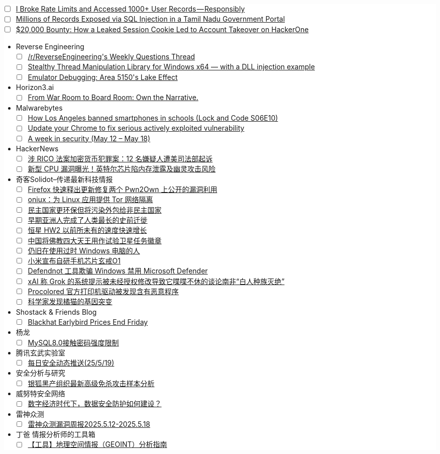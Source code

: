   - [ ] [I Broke Rate Limits and Accessed 1000+ User Records — Responsibly](https://infosecwriteups.com/i-broke-rate-limits-and-accessed-1000-user-records-responsibly-8c45f20729ba?source=rss----7b722bfd1b8d--bug_bounty)
  - [ ] [Millions of Records Exposed via SQL Injection in a Tamil Nadu Government Portal](https://infosecwriteups.com/millions-of-records-exposed-via-sql-injection-in-a-tamil-nadu-government-portal-0981d3827ed2?source=rss----7b722bfd1b8d--bug_bounty)
  - [ ] [$20,000 Bounty: How a Leaked Session Cookie Led to Account Takeover on HackerOne](https://infosecwriteups.com/20-000-bounty-how-a-leaked-session-cookie-led-to-account-takeover-on-hackerone-4a805cb892f9?source=rss----7b722bfd1b8d--bug_bounty)
- Reverse Engineering
  - [ ] [/r/ReverseEngineering's Weekly Questions Thread](https://www.reddit.com/r/ReverseEngineering/comments/1kq5d1q/rreverseengineerings_weekly_questions_thread/)
  - [ ] [Stealthy Thread Manipulation Library for Windows x64 — with a DLL injection example](https://www.reddit.com/r/ReverseEngineering/comments/1kqm0x2/stealthy_thread_manipulation_library_for_windows/)
  - [ ] [Emulator Debugging: Area 5150's Lake Effect](https://www.reddit.com/r/ReverseEngineering/comments/1kqc7ns/emulator_debugging_area_5150s_lake_effect/)
- Horizon3.ai
  - [ ] [From War Room to Board Room: Own the Narrative.](https://horizon3.ai/downloads/whitepapers/from-war-room-to-board-room-own-the-narrative/)
- Malwarebytes
  - [ ] [How Los Angeles banned smartphones in schools (Lock and Code S06E10)](https://www.malwarebytes.com/blog/podcast/2025/05/how-los-angeles-banned-smartphones-in-schools-lock-and-code-s06e10)
  - [ ] [Update your Chrome to fix serious actively exploited vulnerability](https://www.malwarebytes.com/blog/news/2025/05/update-your-chrome-to-fix-serious-actively-exploited-vulnerability)
  - [ ] [A week in security (May 12 &#8211; May 18)](https://www.malwarebytes.com/blog/news/2025/05/a-week-in-security-may-12-may-18)
- HackerNews
  - [ ] [涉 RICO 法案加密货币犯罪案：12 名嫌疑人遭美司法部起诉​](https://hackernews.cc/archives/58809)
  - [ ] [新型 CPU 漏洞曝光！英特尔芯片陷内存泄露及幽灵攻击风险](https://hackernews.cc/archives/58807)
- 奇客Solidot–传递最新科技情报
  - [ ] [Firefox 快速释出更新修复两个 Pwn2Own 上公开的漏洞利用](https://www.solidot.org/story?sid=81334)
  - [ ] [oniux：为 Linux 应用提供 Tor 网络隔离](https://www.solidot.org/story?sid=81333)
  - [ ] [民主国家更环保但将污染外包给非民主国家](https://www.solidot.org/story?sid=81332)
  - [ ] [早期亚洲人完成了人类最长的史前迁徙](https://www.solidot.org/story?sid=81331)
  - [ ] [恒星 HW2 以前所未有的速度快速增长](https://www.solidot.org/story?sid=81330)
  - [ ] [中国将佛教四大天王用作试验卫星任务徽章](https://www.solidot.org/story?sid=81329)
  - [ ] [仍旧在使用过时 Windows 电脑的人](https://www.solidot.org/story?sid=81328)
  - [ ] [小米宣布自研手机芯片玄戒O1](https://www.solidot.org/story?sid=81327)
  - [ ] [Defendnot 工具欺骗 Windows 禁用 Microsoft Defender](https://www.solidot.org/story?sid=81326)
  - [ ] [xAI 称 Grok 的系统提示被未经授权修改导致它喋喋不休的谈论南非“白人种族灭绝”](https://www.solidot.org/story?sid=81325)
  - [ ] [Procolored 官方打印机驱动被发现含有恶意程序](https://www.solidot.org/story?sid=81324)
  - [ ] [科学家发现橘猫的基因突变](https://www.solidot.org/story?sid=81323)
- Shostack & Friends Blog
  - [ ] [Blackhat Earlybird Prices End Friday](https://shostack.org/blog/blackhat-earlybird-pricing-25/)
- 杨龙
  - [ ] [MySQL8.0接触密码强度限制](https://www.yanglong.pro/mysql8-0%e6%8e%a5%e8%a7%a6%e5%af%86%e7%a0%81%e5%bc%ba%e5%ba%a6%e9%99%90%e5%88%b6/)
- 腾讯玄武实验室
  - [ ] [每日安全动态推送(25/5/19)](https://mp.weixin.qq.com/s?__biz=MzA5NDYyNDI0MA==&mid=2651960102&idx=1&sn=8762618e5171db9f40fee1cb61bfb020)
- 安全分析与研究
  - [ ] [银狐黑产组织最新高级免杀攻击样本分析](https://mp.weixin.qq.com/s?__biz=MzA4ODEyODA3MQ==&mid=2247492044&idx=1&sn=ec4a2f9362792d96772fab7bcf3d5d90)
- 威努特安全网络
  - [ ] [数字经济时代下，数据安全防护如何建设？](https://mp.weixin.qq.com/s?__biz=MzAwNTgyODU3NQ==&mid=2651133096&idx=1&sn=517f3b861e49291ea982e68fc41d6fe9)
- 雷神众测
  - [ ] [雷神众测漏洞周报2025.5.12-2025.5.18](https://mp.weixin.qq.com/s?__biz=MzI0NzEwOTM0MA==&mid=2652503412&idx=1&sn=8f8313d3cfa03a94be6998f6c304de66)
- 丁爸 情报分析师的工具箱
  - [ ] [【工具】地理空间情报（GEOINT）分析指南](https://mp.weixin.qq.com/s?__biz=MzI2MTE0NTE3Mw==&mid=2651150040&idx=1&sn=814de933174987d968d9122e72c4eeaa)